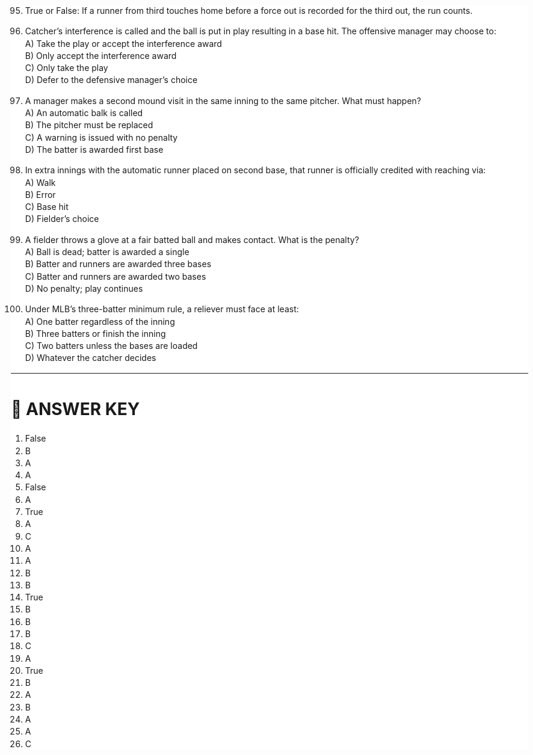 95. True or False: If a runner from third touches home before a force out is recorded for the third out, the run counts.  

96. Catcher’s interference is called and the ball is put in play resulting in a base hit. The offensive manager may choose to:  
A) Take the play or accept the interference award  
B) Only accept the interference award  
C) Only take the play  
D) Defer to the defensive manager’s choice  

97. A manager makes a second mound visit in the same inning to the same pitcher. What must happen?  
A) An automatic balk is called  
B) The pitcher must be replaced  
C) A warning is issued with no penalty  
D) The batter is awarded first base  

98. In extra innings with the automatic runner placed on second base, that runner is officially credited with reaching via:  
A) Walk  
B) Error  
C) Base hit  
D) Fielder’s choice  

99. A fielder throws a glove at a fair batted ball and makes contact. What is the penalty?  
A) Ball is dead; batter is awarded a single  
B) Batter and runners are awarded three bases  
C) Batter and runners are awarded two bases  
D) No penalty; play continues  

100. Under MLB’s three-batter minimum rule, a reliever must face at least:  
A) One batter regardless of the inning  
B) Three batters or finish the inning  
C) Two batters unless the bases are loaded  
D) Whatever the catcher decides  

---

# 🧩 ANSWER KEY

1. False  
2. B  
3. A  
4. A  
5. False  
6. A  
7. True  
8. A  
9. C  
10. A  
11. A  
12. B  
13. B  
14. True  
15. B  
16. B  
17. B  
18. C  
19. A  
20. True  
21. B  
22. A  
23. B  
24. A  
25. A  
26. C  